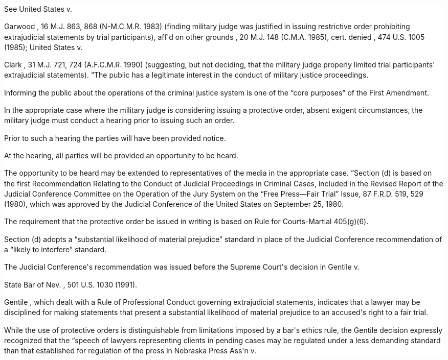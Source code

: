 See United States v.

Garwood
, 16 M.J. 863, 868 (N-M.C.M.R. 1983) (finding military judge was justified in issuing restrictive order prohibiting extrajudicial statements by trial participants), 
aff'd on other grounds
, 20 M.J. 148 (C.M.A. 1985), 
cert. denied
, 474 U.S. 1005 (1985); 
United States v.

Clark
, 31 M.J. 721, 724 (A.F.C.M.R. 1990) (suggesting, but not deciding, that the military judge properly limited trial participants' extrajudicial statements).
“The public has a legitimate interest in the conduct of military justice proceedings.

Informing the public about the operations of the criminal justice system is one of the “core purposes” of the First Amendment.

In the appropriate case where the military judge is considering issuing a protective order, absent exigent circumstances, the military judge must conduct a hearing prior to issuing such an order.

Prior to such a hearing the parties will have been provided notice.

At the hearing, all parties will be provided an opportunity to be heard.

The opportunity to be heard may be extended to representatives of the media in the appropriate case.
“Section (d) is based on the first Recommendation Relating to the Conduct of Judicial Proceedings in Criminal Cases, included in the Revised Report of the Judicial Conference Committee on the Operation of the Jury System on the “Free Press—Fair Trial” Issue, 87 F.R.D. 519, 529 (1980), which was approved by the Judicial Conference of the United States on September 25, 1980.

The requirement that the protective order be issued in writing is based on Rule for Courts-Martial 405(g)(6).

Section (d) adopts a “substantial likelihood of material prejudice” standard in place of the Judicial Conference recommendation of a “likely to interfere” standard.

The Judicial Conference's recommendation was issued before the Supreme Court's decision in 
Gentile v.

State Bar of Nev.
, 501 U.S. 1030 (1991).

Gentile
, which dealt with a Rule of Professional Conduct governing extrajudicial statements, indicates that a lawyer may be disciplined for making statements that present a substantial likelihood of material prejudice to an accused's right to a fair trial.

While the use of protective orders is distinguishable from limitations imposed by a bar's ethics rule, the 
Gentile
decision expressly recognized that the “speech of lawyers representing clients in pending cases may be regulated under a less demanding standard than that established for regulation of the press in 
Nebraska Press Ass'n v.

